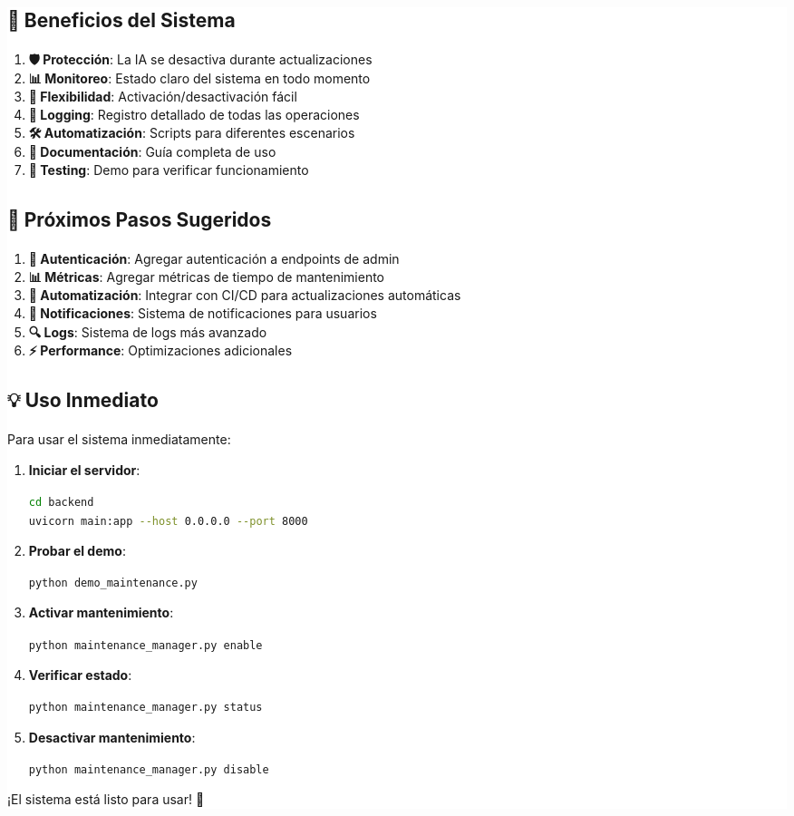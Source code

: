 ## 🎉 Beneficios del Sistema

1. **🛡️ Protección**: La IA se desactiva durante actualizaciones
2. **📊 Monitoreo**: Estado claro del sistema en todo momento
3. **🔧 Flexibilidad**: Activación/desactivación fácil
4. **📝 Logging**: Registro detallado de todas las operaciones
5. **🛠️ Automatización**: Scripts para diferentes escenarios
6. **📖 Documentación**: Guía completa de uso
7. **🧪 Testing**: Demo para verificar funcionamiento

## 🚀 Próximos Pasos Sugeridos

1. **🔐 Autenticación**: Agregar autenticación a endpoints de admin
2. **📊 Métricas**: Agregar métricas de tiempo de mantenimiento
3. **🔄 Automatización**: Integrar con CI/CD para actualizaciones automáticas
4. **📱 Notificaciones**: Sistema de notificaciones para usuarios
5. **🔍 Logs**: Sistema de logs más avanzado
6. **⚡ Performance**: Optimizaciones adicionales

## 💡 Uso Inmediato

Para usar el sistema inmediatamente:

1. **Iniciar el servidor**:
   ```bash
   cd backend
   uvicorn main:app --host 0.0.0.0 --port 8000
   ```

2. **Probar el demo**:
   ```bash
   python demo_maintenance.py
   ```

3. **Activar mantenimiento**:
   ```bash
   python maintenance_manager.py enable
   ```

4. **Verificar estado**:
   ```bash
   python maintenance_manager.py status
   ```

5. **Desactivar mantenimiento**:
   ```bash
   python maintenance_manager.py disable
   ```

¡El sistema está listo para usar! 🎉
